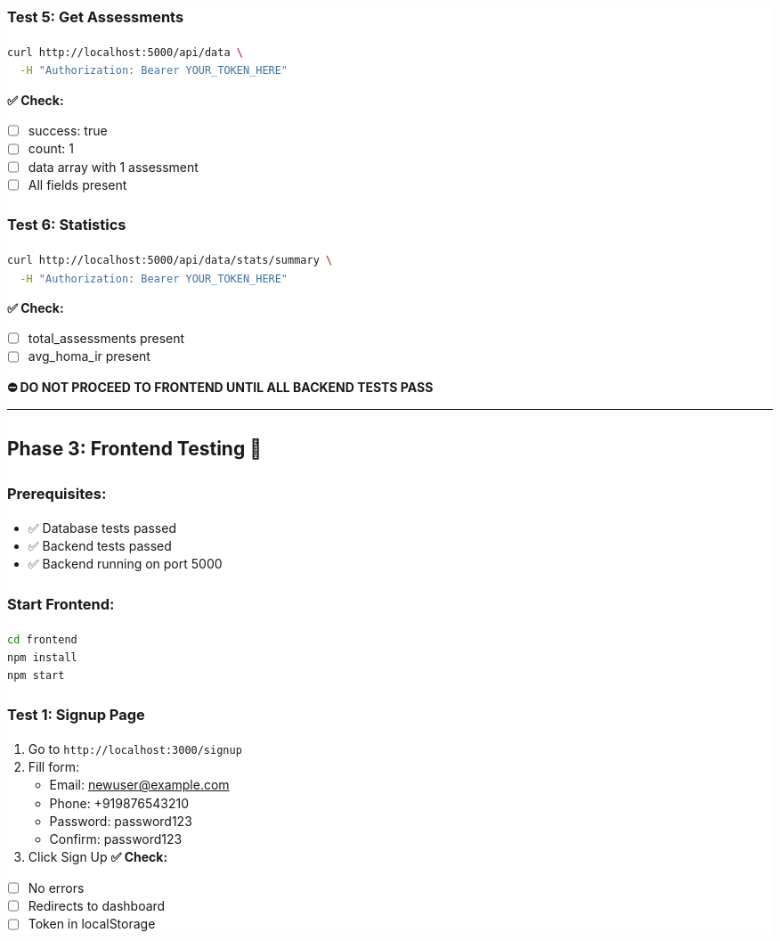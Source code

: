 ### Test 5: Get Assessments
```bash
curl http://localhost:5000/api/data \
  -H "Authorization: Bearer YOUR_TOKEN_HERE"
```
**✅ Check:**
- [ ] success: true
- [ ] count: 1
- [ ] data array with 1 assessment
- [ ] All fields present

### Test 6: Statistics
```bash
curl http://localhost:5000/api/data/stats/summary \
  -H "Authorization: Bearer YOUR_TOKEN_HERE"
```
**✅ Check:**
- [ ] total_assessments present
- [ ] avg_homa_ir present

**⛔ DO NOT PROCEED TO FRONTEND UNTIL ALL BACKEND TESTS PASS**

---

## Phase 3: Frontend Testing 🎨

### Prerequisites:
- ✅ Database tests passed
- ✅ Backend tests passed
- ✅ Backend running on port 5000

### Start Frontend:
```bash
cd frontend
npm install
npm start
```

### Test 1: Signup Page
1. Go to `http://localhost:3000/signup`
2. Fill form:
   - Email: newuser@example.com
   - Phone: +919876543210
   - Password: password123
   - Confirm: password123
3. Click Sign Up
**✅ Check:**
- [ ] No errors
- [ ] Redirects to dashboard
- [ ] Token in localStorage
